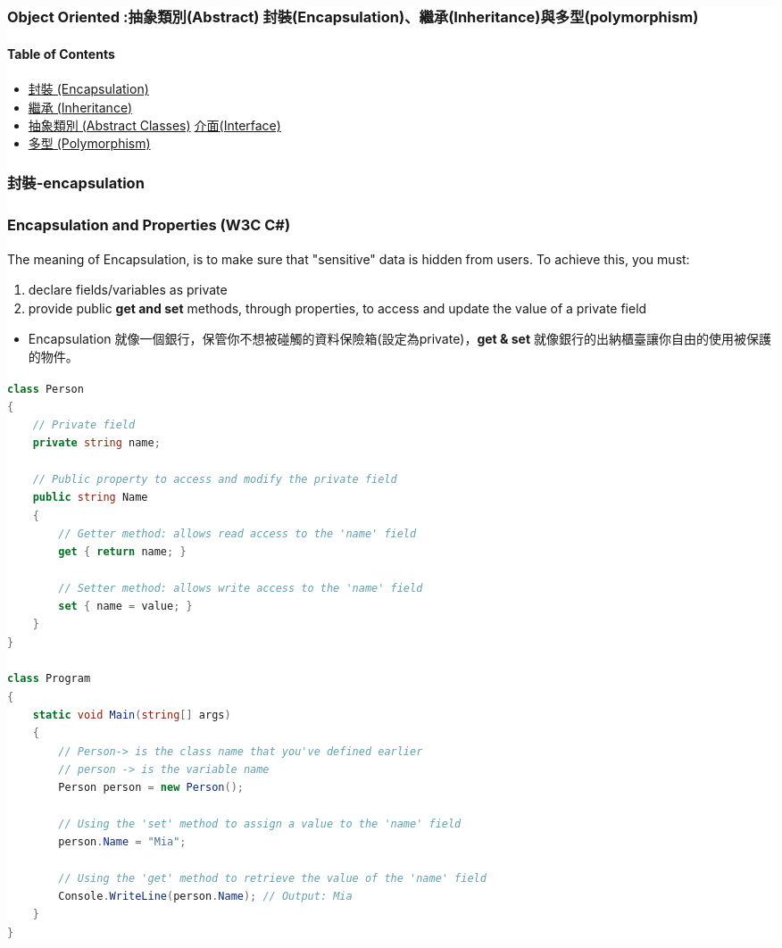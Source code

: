 ### Object Oriented :抽象類別(Abstract) 封裝(Encapsulation)、繼承(Inheritance)與多型(polymorphism)

#### Table of Contents
- [封裝 (Encapsulation)](#封裝-encapsulation)
- [繼承 (Inheritance)](#繼承-inheritance)
- [抽象類別 (Abstract Classes)](#抽象類別-abstract-classes)
    [介面(Interface)](#介面-Interface)
- [多型 (Polymorphism)](#多型-polymorphism)

### 封裝-encapsulation

### Encapsulation and Properties (W3C C#)   
The meaning of Encapsulation, is to make sure that "sensitive" data is hidden from users. 
To achieve this, you must:
1. declare fields/variables as private
2. provide public **get and set** methods, through properties, to access and update the value of a private field

- Encapsulation 就像一個銀行，保管你不想被碰觸的資料保險箱(設定為private)，**get & set** 就像銀行的出納櫃臺讓你自由的使用被保護的物件。


```cs
class Person
{
    // Private field
    private string name; 

    // Public property to access and modify the private field
    public string Name   
    {
        // Getter method: allows read access to the 'name' field
        get { return name; }   

        // Setter method: allows write access to the 'name' field
        set { name = value; }  
    }
}

class Program
{
    static void Main(string[] args)
    {   
        // Person-> is the class name that you've defined earlier
        // person -> is the variable name
        Person person = new Person();

        // Using the 'set' method to assign a value to the 'name' field
        person.Name = "Mia";

        // Using the 'get' method to retrieve the value of the 'name' field
        Console.WriteLine(person.Name); // Output: Mia
    }
}


```
